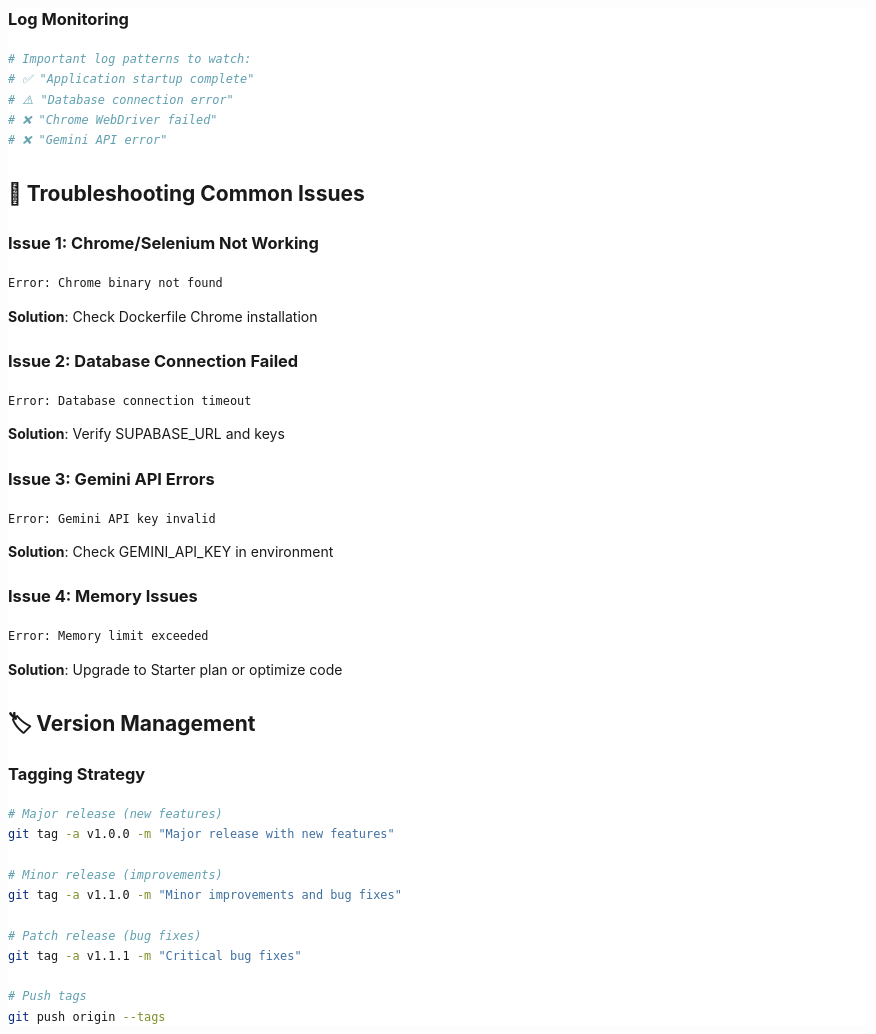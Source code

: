 ### Log Monitoring
```bash
# Important log patterns to watch:
# ✅ "Application startup complete"
# ⚠️ "Database connection error" 
# ❌ "Chrome WebDriver failed"
# ❌ "Gemini API error"
```

## 🔧 Troubleshooting Common Issues

### Issue 1: Chrome/Selenium Not Working
```
Error: Chrome binary not found
```
**Solution**: Check Dockerfile Chrome installation

### Issue 2: Database Connection Failed
```
Error: Database connection timeout
```
**Solution**: Verify SUPABASE_URL and keys

### Issue 3: Gemini API Errors
```
Error: Gemini API key invalid
```
**Solution**: Check GEMINI_API_KEY in environment

### Issue 4: Memory Issues
```
Error: Memory limit exceeded
```
**Solution**: Upgrade to Starter plan or optimize code

## 🏷️ Version Management

### Tagging Strategy
```bash
# Major release (new features)
git tag -a v1.0.0 -m "Major release with new features"

# Minor release (improvements)  
git tag -a v1.1.0 -m "Minor improvements and bug fixes"

# Patch release (bug fixes)
git tag -a v1.1.1 -m "Critical bug fixes"

# Push tags
git push origin --tags
```

